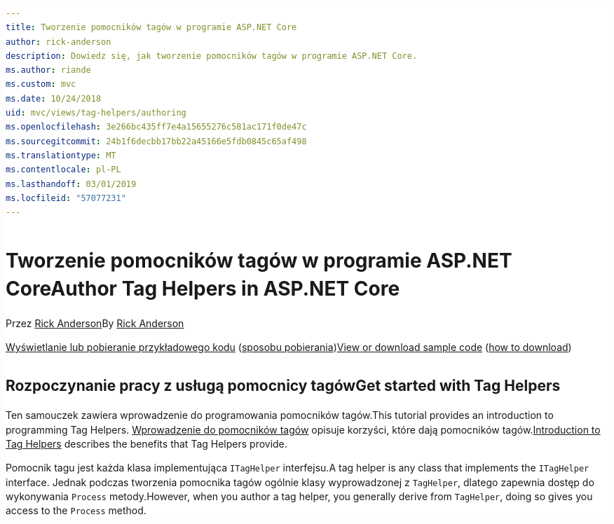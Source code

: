 ```yaml
---
title: Tworzenie pomocników tagów w programie ASP.NET Core
author: rick-anderson
description: Dowiedz się, jak tworzenie pomocników tagów w programie ASP.NET Core.
ms.author: riande
ms.custom: mvc
ms.date: 10/24/2018
uid: mvc/views/tag-helpers/authoring
ms.openlocfilehash: 3e266bc435ff7e4a15655276c581ac171f0de47c
ms.sourcegitcommit: 24b1f6decbb17bb22a45166e5fdb0845c65af498
ms.translationtype: MT
ms.contentlocale: pl-PL
ms.lasthandoff: 03/01/2019
ms.locfileid: "57077231"
---
```

# <a name="author-tag-helpers-in-aspnet-core"></a><span data-ttu-id="235cc-103">Tworzenie pomocników tagów w programie ASP.NET Core</span><span class="sxs-lookup"><span data-stu-id="235cc-103">Author Tag Helpers in ASP.NET Core</span></span>

<span data-ttu-id="235cc-104">Przez [Rick Anderson](https://twitter.com/RickAndMSFT)</span><span class="sxs-lookup"><span data-stu-id="235cc-104">By [Rick Anderson](https://twitter.com/RickAndMSFT)</span></span>

<span data-ttu-id="235cc-105">[Wyświetlanie lub pobieranie przykładowego kodu](https://github.com/aspnet/Docs/tree/master/aspnetcore/mvc/views/tag-helpers/authoring/sample) ([sposobu pobierania](xref:index#how-to-download-a-sample))</span><span class="sxs-lookup"><span data-stu-id="235cc-105">[View or download sample code](https://github.com/aspnet/Docs/tree/master/aspnetcore/mvc/views/tag-helpers/authoring/sample) ([how to download](xref:index#how-to-download-a-sample))</span></span>

## <a name="get-started-with-tag-helpers"></a><span data-ttu-id="235cc-106">Rozpoczynanie pracy z usługą pomocnicy tagów</span><span class="sxs-lookup"><span data-stu-id="235cc-106">Get started with Tag Helpers</span></span>

<span data-ttu-id="235cc-107">Ten samouczek zawiera wprowadzenie do programowania pomocników tagów.</span><span class="sxs-lookup"><span data-stu-id="235cc-107">This tutorial provides an introduction to programming Tag Helpers.</span></span> <span data-ttu-id="235cc-108">[Wprowadzenie do pomocników tagów](intro.md) opisuje korzyści, które dają pomocników tagów.</span><span class="sxs-lookup"><span data-stu-id="235cc-108">[Introduction to Tag Helpers](intro.md) describes the benefits that Tag Helpers provide.</span></span>

<span data-ttu-id="235cc-109">Pomocnik tagu jest każda klasa implementująca `ITagHelper` interfejsu.</span><span class="sxs-lookup"><span data-stu-id="235cc-109">A tag helper is any class that implements the `ITagHelper` interface.</span></span> <span data-ttu-id="235cc-110">Jednak podczas tworzenia pomocnika tagów ogólnie klasy wyprowadzonej z `TagHelper`, dlatego zapewnia dostęp do wykonywania `Process` metody.</span><span class="sxs-lookup"><span data-stu-id="235cc-110">However, when you author a tag helper, you generally derive from `TagHelper`, doing so gives you access to the `Process` method.</span></span>
